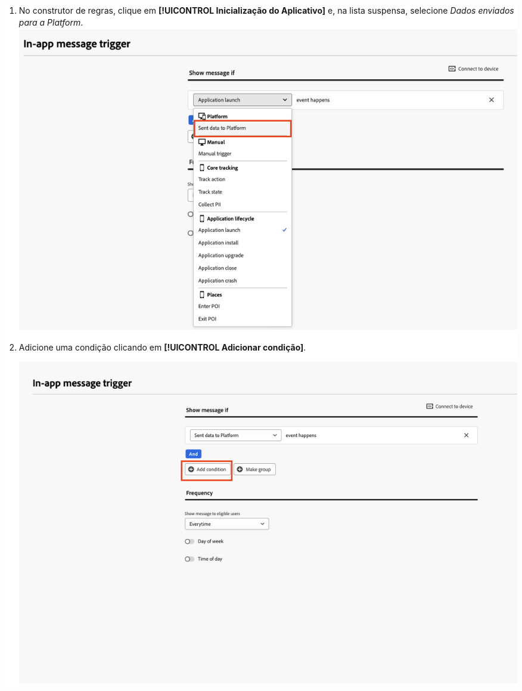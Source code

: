 1. No construtor de regras, clique em **[!UICONTROL Inicialização do Aplicativo]** e, na lista suspensa, selecione *Dados enviados para a Platform*.
   ![Enviado para a plataforma de dados](/help/summit-labs/summit-lab-2024/l820-lab-workbook/assets/trigger-drop-down-sent-to-platform.png)

1. Adicione uma condição clicando em **[!UICONTROL Adicionar condição]**.

   ![botão adicionar condição](/help/summit-labs/summit-lab-2024/l820-lab-workbook/assets/3-2-1-3-add-condition.png)

